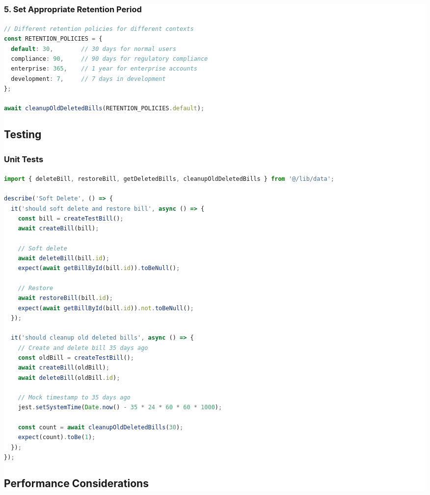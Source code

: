 ### 5. Set Appropriate Retention Period
```typescript
// Different retention policies for different contexts
const RETENTION_POLICIES = {
  default: 30,        // 30 days for normal users
  compliance: 90,     // 90 days for regulatory compliance
  enterprise: 365,    // 1 year for enterprise accounts
  development: 7,     // 7 days in development
};

await cleanupOldDeletedBills(RETENTION_POLICIES.default);
```

## Testing

### Unit Tests
```typescript
import { deleteBill, restoreBill, getDeletedBills, cleanupOldDeletedBills } from '@/lib/data';

describe('Soft Delete', () => {
  it('should soft delete and restore bill', async () => {
    const bill = createTestBill();
    await createBill(bill);

    // Soft delete
    await deleteBill(bill.id);
    expect(await getBillById(bill.id)).toBeNull();

    // Restore
    await restoreBill(bill.id);
    expect(await getBillById(bill.id)).not.toBeNull();
  });

  it('should cleanup old deleted bills', async () => {
    // Create and delete bill 35 days ago
    const oldBill = createTestBill();
    await createBill(oldBill);
    await deleteBill(oldBill.id);

    // Mock timestamp to 35 days ago
    jest.setSystemTime(Date.now() - 35 * 24 * 60 * 60 * 1000);

    const count = await cleanupOldDeletedBills(30);
    expect(count).toBe(1);
  });
});
```

## Performance Considerations

